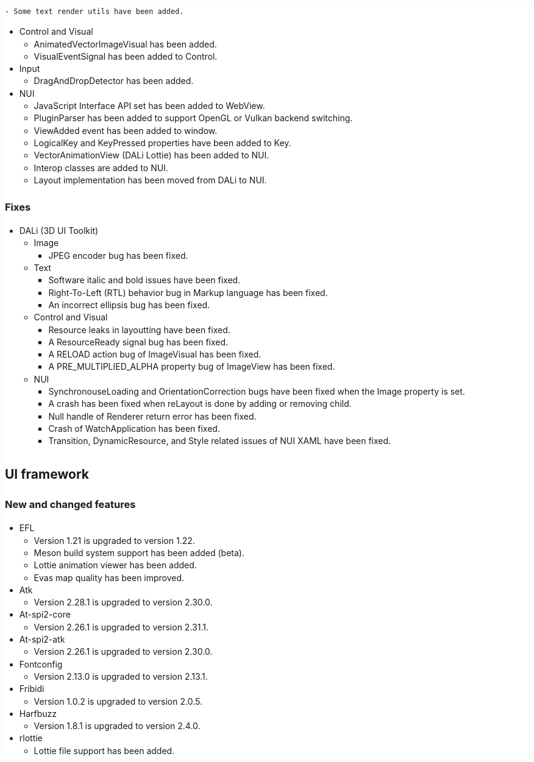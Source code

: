     - Some text render utils have been added.
  - Control and Visual
    - AnimatedVectorImageVisual has been added.
    - VisualEventSignal has been added to Control.
  - Input
    - DragAndDropDetector has been added.
  - NUI
    - JavaScript Interface API set has been added to WebView.
    - PluginParser has been added to support OpenGL or Vulkan backend switching.
    - ViewAdded event has been added to window.
    - LogicalKey and KeyPressed properties have been added to Key.
    - VectorAnimationView (DALi Lottie) has been added to NUI.
    - Interop classes are added to NUI.
    - Layout implementation has been moved from DALi to NUI.

### Fixes

- DALi (3D UI Toolkit)
  - Image
    - JPEG encoder bug has been fixed.
  - Text
    - Software italic and bold issues have been fixed.
    - Right-To-Left (RTL) behavior bug in Markup language has been fixed.
    - An incorrect ellipsis bug has been fixed.
  - Control and Visual
    - Resource leaks in layoutting have been fixed.
    - A ResourceReady signal bug has been fixed.
    - A RELOAD action bug of ImageVisual has been fixed.
    - A PRE_MULTIPLIED_ALPHA property bug of ImageView has been fixed.
  - NUI
    - SynchronouseLoading and OrientationCorrection bugs have been fixed when the Image property is set.
    - A crash has been fixed when reLayout is done by adding or removing child.
    - Null handle of Renderer return error has been fixed.
    - Crash of WatchApplication has been fixed.
    - Transition, DynamicResource, and Style related issues of NUI XAML have been fixed.


## UI framework

### New and changed features

- EFL
  - Version 1.21 is upgraded to version 1.22.
  - Meson build system support has been added (beta).
  - Lottie animation viewer has been added.
  - Evas map quality has been improved.
- Atk
  - Version 2.28.1 is upgraded to version 2.30.0.
- At-spi2-core
  - Version 2.26.1 is upgraded to version 2.31.1.
- At-spi2-atk
  - Version 2.26.1 is upgraded to version 2.30.0.
- Fontconfig
  - Version 2.13.0 is upgraded to version 2.13.1.
- Fribidi
  - Version 1.0.2 is upgraded to version 2.0.5.
- Harfbuzz
  - Version 1.8.1 is upgraded to version 2.4.0.
- rlottie
  - Lottie file support has been added.
